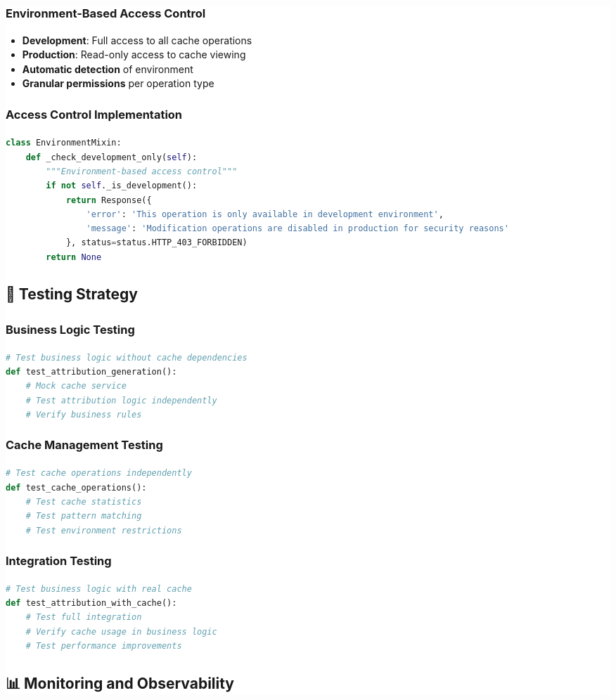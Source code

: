 ### **Environment-Based Access Control**
- **Development**: Full access to all cache operations
- **Production**: Read-only access to cache viewing
- **Automatic detection** of environment
- **Granular permissions** per operation type

### **Access Control Implementation**
```python
class EnvironmentMixin:
    def _check_development_only(self):
        """Environment-based access control"""
        if not self._is_development():
            return Response({
                'error': 'This operation is only available in development environment',
                'message': 'Modification operations are disabled in production for security reasons'
            }, status=status.HTTP_403_FORBIDDEN)
        return None
```

## 🧪 Testing Strategy

### **Business Logic Testing**
```python
# Test business logic without cache dependencies
def test_attribution_generation():
    # Mock cache service
    # Test attribution logic independently
    # Verify business rules
```

### **Cache Management Testing**
```python
# Test cache operations independently
def test_cache_operations():
    # Test cache statistics
    # Test pattern matching
    # Test environment restrictions
```

### **Integration Testing**
```python
# Test business logic with real cache
def test_attribution_with_cache():
    # Test full integration
    # Verify cache usage in business logic
    # Test performance improvements
```

## 📊 Monitoring and Observability
